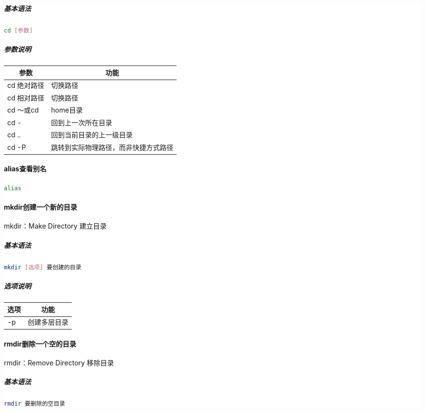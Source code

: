 ##### 基本语法

```sh
cd [参数]
```

##### 参数说明

| 参数        | 功能                                 |
| ----------- | ------------------------------------ |
| cd 绝对路径 | 切换路径                             |
| cd 相对路径 | 切换路径                             |
| cd ～或cd   | home目录                             |
| cd -        | 回到上一次所在目录                   |
| cd ..       | 回到当前目录的上一级目录             |
| cd -P       | 跳转到实际物理路径，而非快捷方式路径 |



#### alias查看别名

```sh
alias
```



#### mkdir创建一个新的目录

mkdir：Make Directory 建立目录

##### 基本语法

```sh
mkdir [选项] 要创建的目录
```

##### 选项说明

| 选项 | 功能         |
| ---- | ------------ |
| -p   | 创建多层目录 |



#### rmdir删除一个空的目录

rmdir：Remove Directory 移除目录

##### 基本语法

```sh
rmdir 要删除的空目录
```
